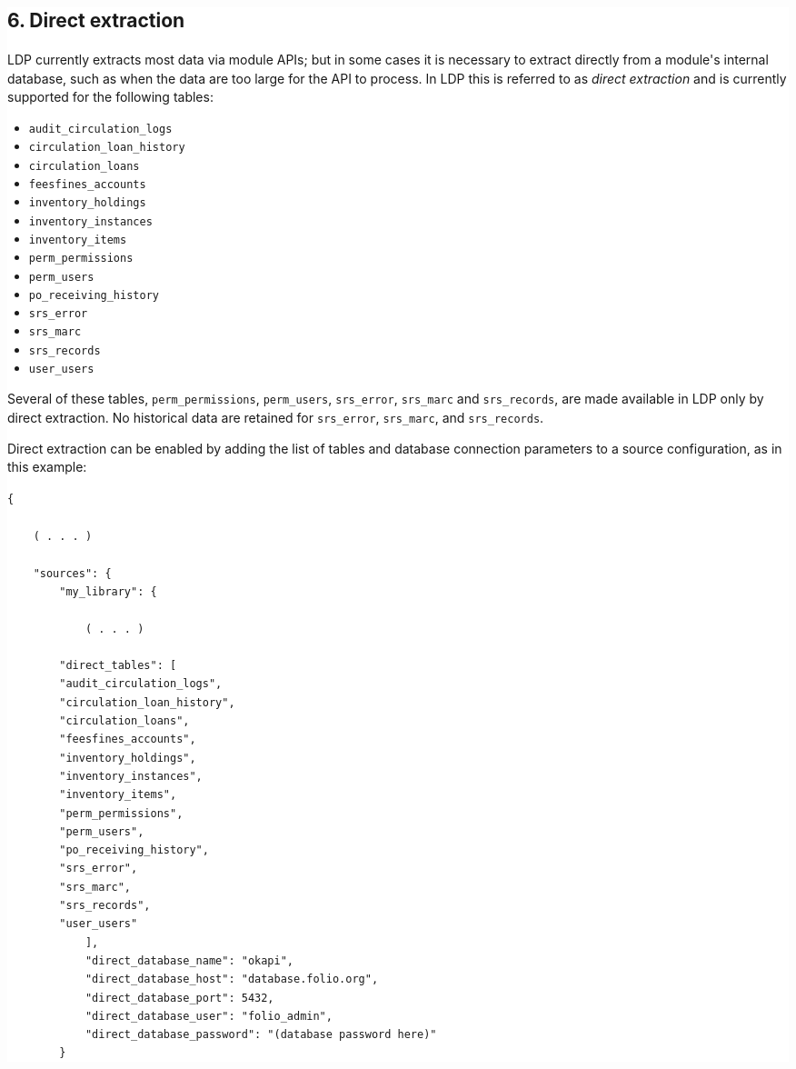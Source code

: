 
6\. Direct extraction
---------------------

LDP currently extracts most data via module APIs; but in some cases it
is necessary to extract directly from a module's internal database,
such as when the data are too large for the API to process.  In LDP
this is referred to as _direct extraction_ and is currently supported
for the following tables:

* `audit_circulation_logs`
* `circulation_loan_history`
* `circulation_loans`
* `feesfines_accounts`
* `inventory_holdings`
* `inventory_instances`
* `inventory_items`
* `perm_permissions`
* `perm_users`
* `po_receiving_history`
* `srs_error`
* `srs_marc`
* `srs_records`
* `user_users`

Several of these tables, `perm_permissions`, `perm_users`,
`srs_error`, `srs_marc` and `srs_records`, are made available in LDP
only by direct extraction.  No historical data are retained for
`srs_error`, `srs_marc`, and `srs_records`.

Direct extraction can be enabled by adding the list of tables and
database connection parameters to a source configuration, as in this
example:

```
{

    ( . . . )

    "sources": {
        "my_library": {

            ( . . . )

	    "direct_tables": [
		"audit_circulation_logs",
		"circulation_loan_history",
		"circulation_loans",
		"feesfines_accounts",
		"inventory_holdings",
		"inventory_instances",
		"inventory_items",
		"perm_permissions",
		"perm_users",
		"po_receiving_history",
		"srs_error",
		"srs_marc",
		"srs_records",
		"user_users"
            ],
            "direct_database_name": "okapi",
            "direct_database_host": "database.folio.org",
            "direct_database_port": 5432,
            "direct_database_user": "folio_admin",
            "direct_database_password": "(database password here)"
        }
```
